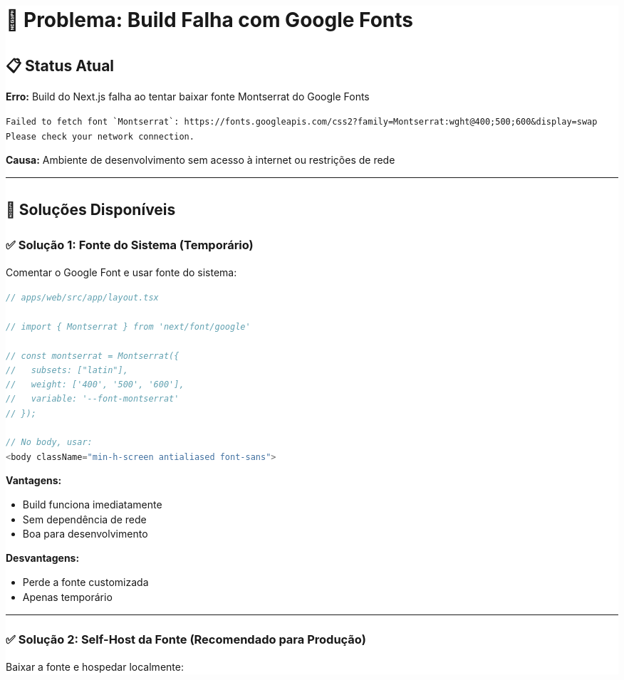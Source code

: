 # 🔧 Problema: Build Falha com Google Fonts

## 📋 Status Atual

**Erro:** Build do Next.js falha ao tentar baixar fonte Montserrat do Google Fonts

```
Failed to fetch font `Montserrat`: https://fonts.googleapis.com/css2?family=Montserrat:wght@400;500;600&display=swap
Please check your network connection.
```

**Causa:** Ambiente de desenvolvimento sem acesso à internet ou restrições de rede

---

## 🎯 Soluções Disponíveis

### ✅ Solução 1: Fonte do Sistema (Temporário)

Comentar o Google Font e usar fonte do sistema:

```typescript
// apps/web/src/app/layout.tsx

// import { Montserrat } from 'next/font/google'

// const montserrat = Montserrat({
//   subsets: ["latin"],
//   weight: ['400', '500', '600'],
//   variable: '--font-montserrat'
// });

// No body, usar:
<body className="min-h-screen antialiased font-sans">
```

**Vantagens:**
- Build funciona imediatamente
- Sem dependência de rede
- Boa para desenvolvimento

**Desvantagens:**
- Perde a fonte customizada
- Apenas temporário

---

### ✅ Solução 2: Self-Host da Fonte (Recomendado para Produção)

Baixar a fonte e hospedar localmente:

